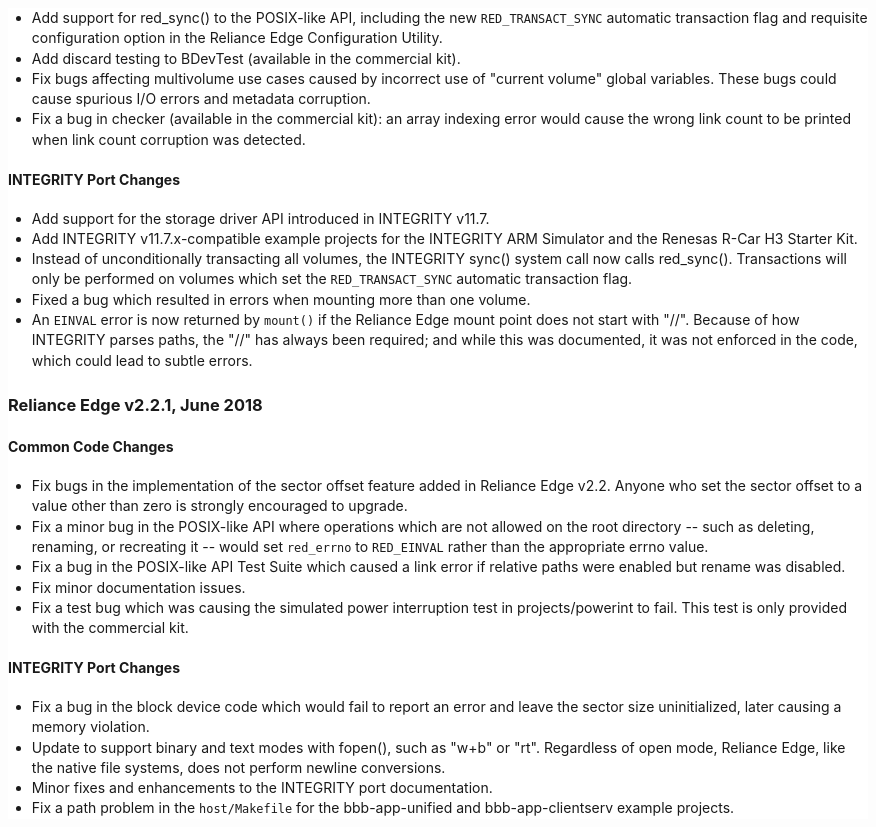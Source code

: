 - Add support for red_sync() to the POSIX-like API, including the new
  `RED_TRANSACT_SYNC` automatic transaction flag and requisite configuration
  option in the Reliance Edge Configuration Utility.
- Add discard testing to BDevTest (available in the commercial kit).
- Fix bugs affecting multivolume use cases caused by incorrect use of
  "current volume" global variables.  These bugs could cause spurious I/O
  errors and metadata corruption.
- Fix a bug in checker (available in the commercial kit): an array indexing
  error would cause the wrong link count to be printed when link count
  corruption was detected.

#### INTEGRITY Port Changes

- Add support for the storage driver API introduced in INTEGRITY v11.7.
- Add INTEGRITY v11.7.x-compatible example projects for the INTEGRITY ARM
  Simulator and the Renesas R-Car H3 Starter Kit.
- Instead of unconditionally transacting all volumes, the INTEGRITY sync()
  system call now calls red_sync().  Transactions will only be performed on
  volumes which set the `RED_TRANSACT_SYNC` automatic transaction flag.
- Fixed a bug which resulted in errors when mounting more than one volume.
- An `EINVAL` error is now returned by `mount()` if the Reliance Edge mount
  point does not start with "//".  Because of how INTEGRITY parses paths, the
  "//" has always been required; and while this was documented, it was not
  enforced in the code, which could lead to subtle errors.

### Reliance Edge v2.2.1, June 2018

#### Common Code Changes

- Fix bugs in the implementation of the sector offset feature added in Reliance
  Edge v2.2.  Anyone who set the sector offset to a value other than zero is
  strongly encouraged to upgrade.
- Fix a minor bug in the POSIX-like API where operations which are not allowed
  on the root directory -- such as deleting, renaming, or recreating it -- would
  set `red_errno` to `RED_EINVAL` rather than the appropriate errno value.
- Fix a bug in the POSIX-like API Test Suite which caused a link error if
  relative paths were enabled but rename was disabled.
- Fix minor documentation issues.
- Fix a test bug which was causing the simulated power interruption test in
  projects/powerint to fail.  This test is only provided with the commercial
  kit.

#### INTEGRITY Port Changes

- Fix a bug in the block device code which would fail to report an error and
  leave the sector size uninitialized, later causing a memory violation.
- Update to support binary and text modes with fopen(), such as "w+b" or "rt".
  Regardless of open mode, Reliance Edge, like the native file systems, does not
  perform newline conversions.
- Minor fixes and enhancements to the INTEGRITY port documentation.
- Fix a path problem in the `host/Makefile` for the bbb-app-unified and
  bbb-app-clientserv example projects.

